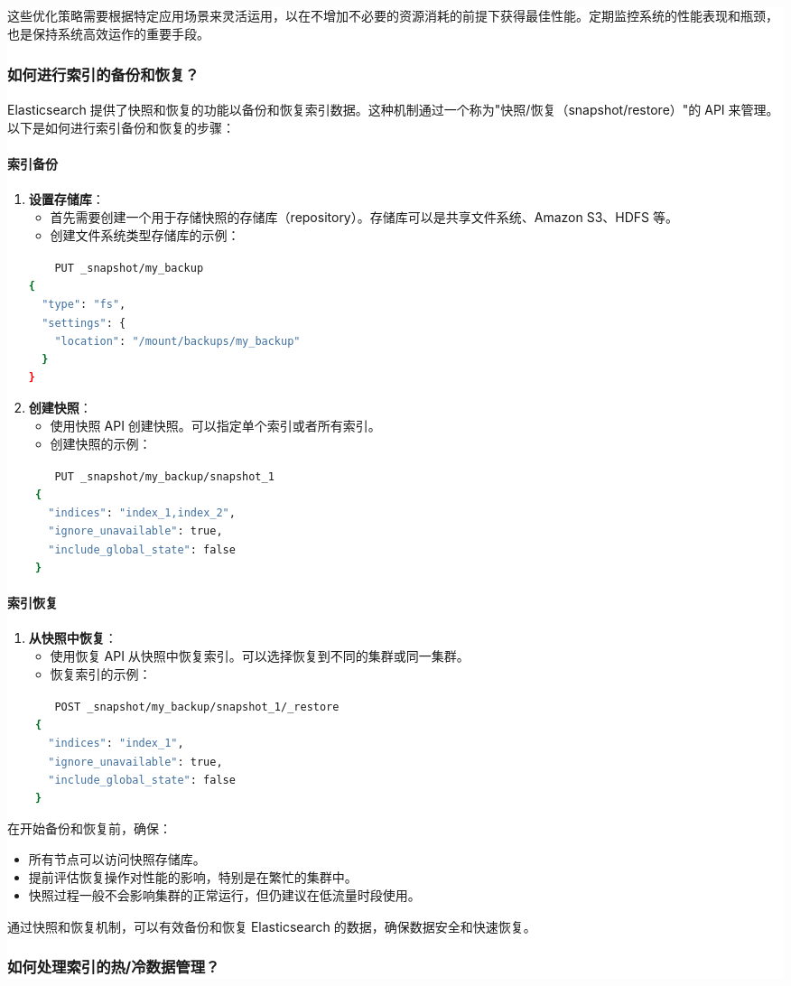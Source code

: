 这些优化策略需要根据特定应用场景来灵活运用，以在不增加不必要的资源消耗的前提下获得最佳性能。定期监控系统的性能表现和瓶颈，也是保持系统高效运作的重要手段。

### 如何进行索引的备份和恢复？

Elasticsearch 提供了快照和恢复的功能以备份和恢复索引数据。这种机制通过一个称为"快照/恢复（snapshot/restore）"的 API 来管理。以下是如何进行索引备份和恢复的步骤：

#### 索引备份

1. **设置存储库**：
   - 首先需要创建一个用于存储快照的存储库（repository）。存储库可以是共享文件系统、Amazon S3、HDFS 等。
   - 创建文件系统类型存储库的示例：
   ```bash
       PUT _snapshot/my_backup
   {
     "type": "fs",
     "settings": {
       "location": "/mount/backups/my_backup"
     }
   }
   ```
2. **创建快照**：
   - 使用快照 API 创建快照。可以指定单个索引或者所有索引。
   - 创建快照的示例：
   ```bash
       PUT _snapshot/my_backup/snapshot_1
    {
      "indices": "index_1,index_2",
      "ignore_unavailable": true,
      "include_global_state": false
    }
   ```

#### 索引恢复

1. **从快照中恢复**：
   - 使用恢复 API 从快照中恢复索引。可以选择恢复到不同的集群或同一集群。
   - 恢复索引的示例：
   ```bash
       POST _snapshot/my_backup/snapshot_1/_restore
    {
      "indices": "index_1",
      "ignore_unavailable": true,
      "include_global_state": false
    }
   ```

在开始备份和恢复前，确保：

- 所有节点可以访问快照存储库。
- 提前评估恢复操作对性能的影响，特别是在繁忙的集群中。
- 快照过程一般不会影响集群的正常运行，但仍建议在低流量时段使用。

通过快照和恢复机制，可以有效备份和恢复 Elasticsearch 的数据，确保数据安全和快速恢复。

### 如何处理索引的热/冷数据管理？
